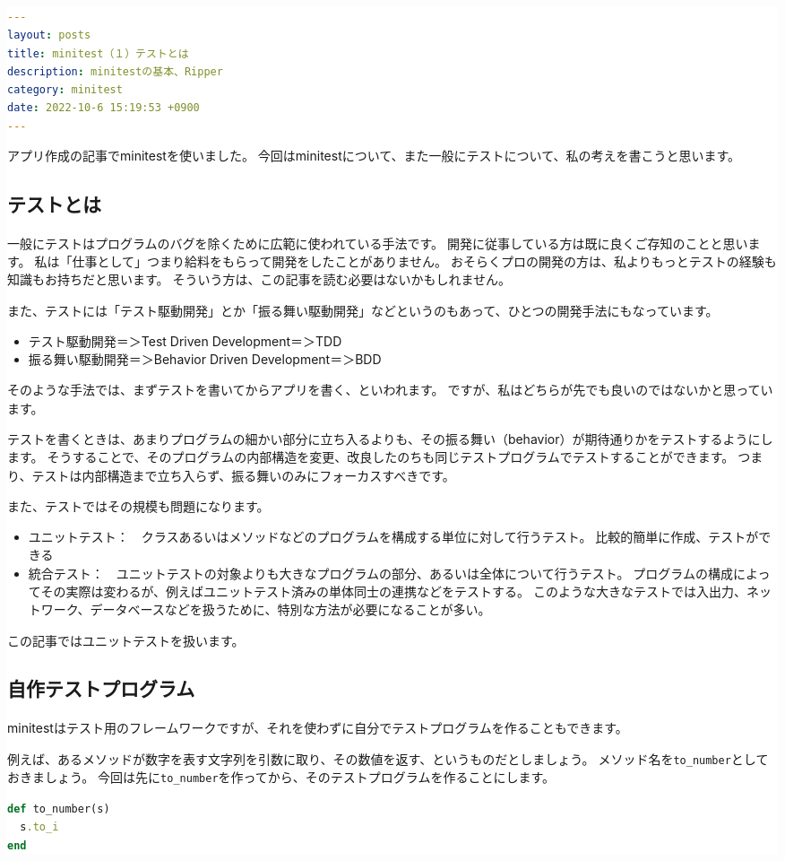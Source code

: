 ```yaml
---
layout: posts
title: minitest（１）テストとは
description: minitestの基本、Ripper
category: minitest
date: 2022-10-6 15:19:53 +0900
---
```

アプリ作成の記事でminitestを使いました。
今回はminitestについて、また一般にテストについて、私の考えを書こうと思います。

## テストとは

一般にテストはプログラムのバグを除くために広範に使われている手法です。
開発に従事している方は既に良くご存知のことと思います。
私は「仕事として」つまり給料をもらって開発をしたことがありません。
おそらくプロの開発の方は、私よりもっとテストの経験も知識もお持ちだと思います。
そういう方は、この記事を読む必要はないかもしれません。

また、テストには「テスト駆動開発」とか「振る舞い駆動開発」などというのもあって、ひとつの開発手法にもなっています。

- テスト駆動開発＝＞Test Driven Development＝＞TDD
- 振る舞い駆動開発＝＞Behavior Driven Development＝＞BDD

そのような手法では、まずテストを書いてからアプリを書く、といわれます。
ですが、私はどちらが先でも良いのではないかと思っています。

テストを書くときは、あまりプログラムの細かい部分に立ち入るよりも、その振る舞い（behavior）が期待通りかをテストするようにします。
そうすることで、そのプログラムの内部構造を変更、改良したのちも同じテストプログラムでテストすることができます。
つまり、テストは内部構造まで立ち入らず、振る舞いのみにフォーカスすべきです。

また、テストではその規模も問題になります。

- ユニットテスト：　クラスあるいはメソッドなどのプログラムを構成する単位に対して行うテスト。
比較的簡単に作成、テストができる
- 統合テスト：　ユニットテストの対象よりも大きなプログラムの部分、あるいは全体について行うテスト。
プログラムの構成によってその実際は変わるが、例えばユニットテスト済みの単体同士の連携などをテストする。
このような大きなテストでは入出力、ネットワーク、データベースなどを扱うために、特別な方法が必要になることが多い。

この記事ではユニットテストを扱います。

## 自作テストプログラム

minitestはテスト用のフレームワークですが、それを使わずに自分でテストプログラムを作ることもできます。

例えば、あるメソッドが数字を表す文字列を引数に取り、その数値を返す、というものだとしましょう。
メソッド名を`to_number`としておきましょう。
今回は先に`to_number`を作ってから、そのテストプログラムを作ることにします。

```ruby
def to_number(s)
  s.to_i
end
```

